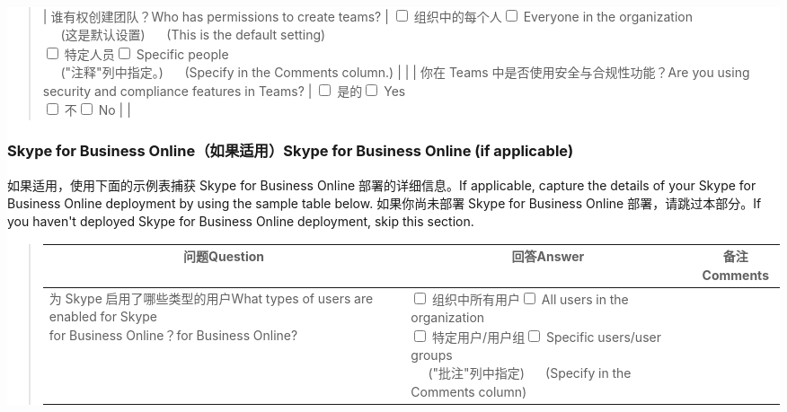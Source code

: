 > | <span data-ttu-id="6fa7b-316">谁有权创建团队？</span><span class="sxs-lookup"><span data-stu-id="6fa7b-316">Who has permissions to create teams?</span></span> | <span data-ttu-id="6fa7b-317"><input type="checkbox"> 组织中的每个人</span><span class="sxs-lookup"><span data-stu-id="6fa7b-317"><input type="checkbox"> Everyone in the organization</span></span> <br><span data-ttu-id="6fa7b-318">&nbsp;&nbsp; &nbsp; (这是默认设置) </span><span class="sxs-lookup"><span data-stu-id="6fa7b-318">&nbsp; &nbsp; &nbsp;(This is the default setting)</span></span> <br/> <span data-ttu-id="6fa7b-319"><input type="checkbox"> 特定人员</span><span class="sxs-lookup"><span data-stu-id="6fa7b-319"><input type="checkbox"> Specific people</span></span> <br><span data-ttu-id="6fa7b-320">&nbsp;&nbsp; &nbsp; ("注释"列中指定。) </span><span class="sxs-lookup"><span data-stu-id="6fa7b-320">&nbsp; &nbsp; &nbsp;(Specify in the Comments column.)</span></span> | |
> | <span data-ttu-id="6fa7b-321">你在 Teams 中是否使用安全与合规性功能？</span><span class="sxs-lookup"><span data-stu-id="6fa7b-321">Are you using security and compliance features in Teams?</span></span> | <span data-ttu-id="6fa7b-322"><input type="checkbox"> 是的</span><span class="sxs-lookup"><span data-stu-id="6fa7b-322"><input type="checkbox"> Yes</span></span> <br/> <span data-ttu-id="6fa7b-323"><input type="checkbox"> 不</span><span class="sxs-lookup"><span data-stu-id="6fa7b-323"><input type="checkbox"> No</span></span> | |

### <a name="skype-for-business-online-if-applicable"></a><span data-ttu-id="6fa7b-324">Skype for Business Online（如果适用）</span><span class="sxs-lookup"><span data-stu-id="6fa7b-324">Skype for Business Online (if applicable)</span></span>

<span data-ttu-id="6fa7b-325">如果适用，使用下面的示例表捕获 Skype for Business Online 部署的详细信息。</span><span class="sxs-lookup"><span data-stu-id="6fa7b-325">If applicable, capture the details of your Skype for Business Online deployment by using the sample table below.</span></span> <span data-ttu-id="6fa7b-326">如果你尚未部署 Skype for Business Online 部署，请跳过本部分。</span><span class="sxs-lookup"><span data-stu-id="6fa7b-326">If you haven't deployed Skype for Business Online deployment, skip this section.</span></span>

> | <span data-ttu-id="6fa7b-327">问题</span><span class="sxs-lookup"><span data-stu-id="6fa7b-327">Question</span></span> | <span data-ttu-id="6fa7b-328">回答</span><span class="sxs-lookup"><span data-stu-id="6fa7b-328">Answer</span></span> | <span data-ttu-id="6fa7b-329">备注</span><span class="sxs-lookup"><span data-stu-id="6fa7b-329">Comments</span></span> |
> |---|---|---|
> | <span data-ttu-id="6fa7b-330">为 Skype 启用了哪些类型的用户</span><span class="sxs-lookup"><span data-stu-id="6fa7b-330">What types of users are enabled for Skype</span></span> <br><span data-ttu-id="6fa7b-331">for Business Online？</span><span class="sxs-lookup"><span data-stu-id="6fa7b-331">for Business Online?</span></span> | <span data-ttu-id="6fa7b-332"><input type="checkbox"> 组织中所有用户</span><span class="sxs-lookup"><span data-stu-id="6fa7b-332"><input type="checkbox"> All users in the organization</span></span> <br/> <span data-ttu-id="6fa7b-333"><input type="checkbox"> 特定用户/用户组</span><span class="sxs-lookup"><span data-stu-id="6fa7b-333"><input type="checkbox"> Specific users/user groups</span></span> <br><span data-ttu-id="6fa7b-334">&nbsp;&nbsp; &nbsp; ("批注"列中指定) </span><span class="sxs-lookup"><span data-stu-id="6fa7b-334">&nbsp; &nbsp; &nbsp;(Specify in the Comments column)</span></span> | |